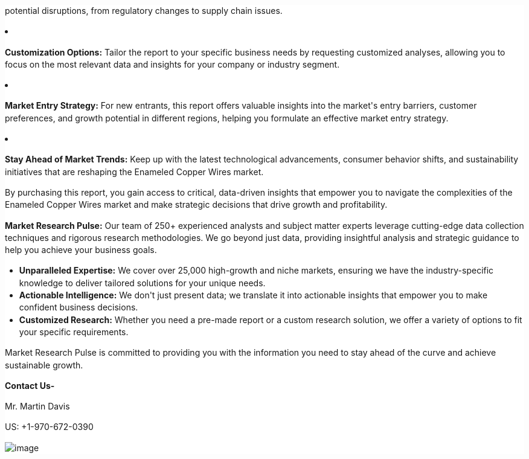 potential disruptions, from regulatory changes to supply chain issues.</p></li><li><p><strong>Customization Options:</strong> Tailor the report to your specific business needs by requesting customized analyses, allowing you to focus on the most relevant data and insights for your company or industry segment.</p></li><li><p><strong>Market Entry Strategy:</strong> For new entrants, this report offers valuable insights into the market's entry barriers, customer preferences, and growth potential in different regions, helping you formulate an effective market entry strategy.</p></li><li><p><strong>Stay Ahead of Market Trends:</strong> Keep up with the latest technological advancements, consumer behavior shifts, and sustainability initiatives that are reshaping the Enameled Copper Wires market.</p></li></ol><p>By purchasing this report, you gain access to critical, data-driven insights that empower you to navigate the complexities of the Enameled Copper Wires market and make strategic decisions that drive growth and profitability.</p><p><strong>Market Research Pulse:</strong>&nbsp;Our team of 250+ experienced analysts and subject matter experts leverage cutting-edge data collection techniques and rigorous research methodologies. We go beyond just data, providing insightful analysis and strategic guidance to help you achieve your business goals.</p><ul><li><strong>Unparalleled Expertise:</strong>&nbsp;We cover over 25,000 high-growth and niche markets, ensuring we have the industry-specific knowledge to deliver tailored solutions for your unique needs.</li><li><strong>Actionable Intelligence:</strong>&nbsp;We don't just present data; we translate it into actionable insights that empower you to make confident business decisions.</li><li><strong>Customized Research:</strong>&nbsp;Whether you need a pre-made report or a custom research solution, we offer a variety of options to fit your specific requirements.</li></ul><p>Market Research Pulse is committed to providing you with the information you need to stay ahead of the curve and achieve sustainable growth.</p><p><strong>Contact Us-</strong></p><p>Mr. Martin Davis</p><p>US: +1-970-672-0390</p>
![image](https://github.com/user-attachments/assets/e1457a53-8761-4861-9703-853cfbb9fae8)
